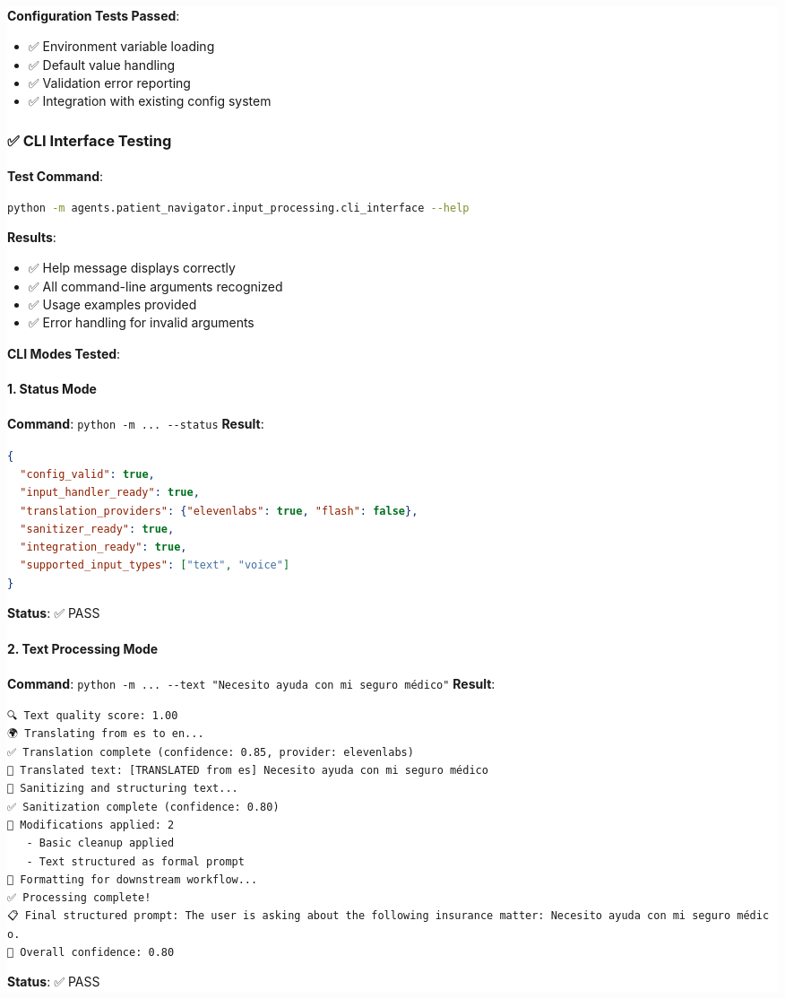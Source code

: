 **Configuration Tests Passed**:
- ✅ Environment variable loading
- ✅ Default value handling
- ✅ Validation error reporting
- ✅ Integration with existing config system

### ✅ CLI Interface Testing

**Test Command**: 
```bash
python -m agents.patient_navigator.input_processing.cli_interface --help
```

**Results**:
- ✅ Help message displays correctly
- ✅ All command-line arguments recognized
- ✅ Usage examples provided
- ✅ Error handling for invalid arguments

**CLI Modes Tested**:

#### 1. Status Mode
**Command**: `python -m ... --status`
**Result**: 
```json
{
  "config_valid": true,
  "input_handler_ready": true,
  "translation_providers": {"elevenlabs": true, "flash": false},
  "sanitizer_ready": true,
  "integration_ready": true,
  "supported_input_types": ["text", "voice"]
}
```
**Status**: ✅ PASS

#### 2. Text Processing Mode  
**Command**: `python -m ... --text "Necesito ayuda con mi seguro médico"`
**Result**:
```
🔍 Text quality score: 1.00
🌍 Translating from es to en...
✅ Translation complete (confidence: 0.85, provider: elevenlabs)
📄 Translated text: [TRANSLATED from es] Necesito ayuda con mi seguro médico
🧹 Sanitizing and structuring text...
✅ Sanitization complete (confidence: 0.80)
🔧 Modifications applied: 2
   - Basic cleanup applied
   - Text structured as formal prompt
🔗 Formatting for downstream workflow...
✅ Processing complete!
📋 Final structured prompt: The user is asking about the following insurance matter: Necesito ayuda con mi seguro médico.
🎯 Overall confidence: 0.80
```
**Status**: ✅ PASS
